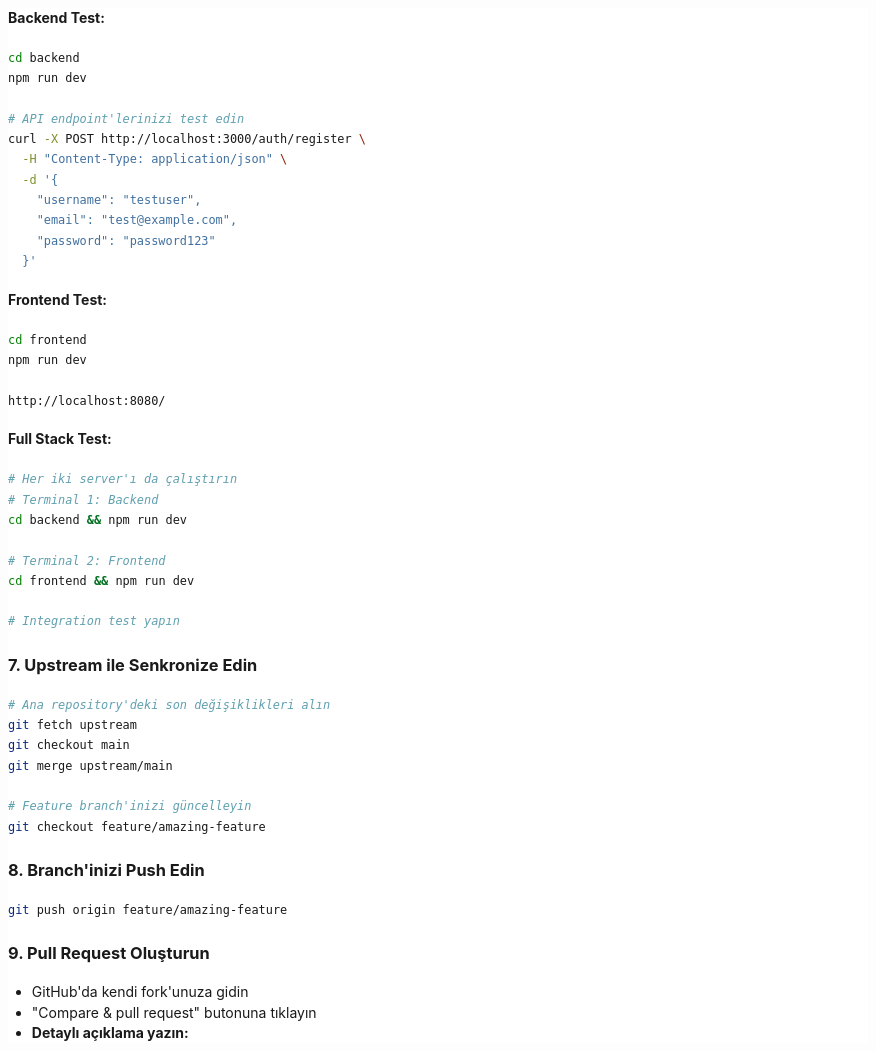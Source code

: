 #### Backend Test:
```bash
cd backend
npm run dev

# API endpoint'lerinizi test edin
curl -X POST http://localhost:3000/auth/register \
  -H "Content-Type: application/json" \
  -d '{
    "username": "testuser",
    "email": "test@example.com", 
    "password": "password123"
  }'
```

#### Frontend Test:
```bash
cd frontend
npm run dev

http://localhost:8080/
```

#### Full Stack Test:
```bash
# Her iki server'ı da çalıştırın
# Terminal 1: Backend
cd backend && npm run dev

# Terminal 2: Frontend  
cd frontend && npm run dev

# Integration test yapın
```

### 7. **Upstream ile Senkronize Edin**
```bash
# Ana repository'deki son değişiklikleri alın
git fetch upstream
git checkout main
git merge upstream/main

# Feature branch'inizi güncelleyin
git checkout feature/amazing-feature
```

### 8. **Branch'inizi Push Edin**
```bash
git push origin feature/amazing-feature
```

### 9. **Pull Request Oluşturun**
- GitHub'da kendi fork'unuza gidin
- "Compare & pull request" butonuna tıklayın
- **Detaylı açıklama yazın:**
